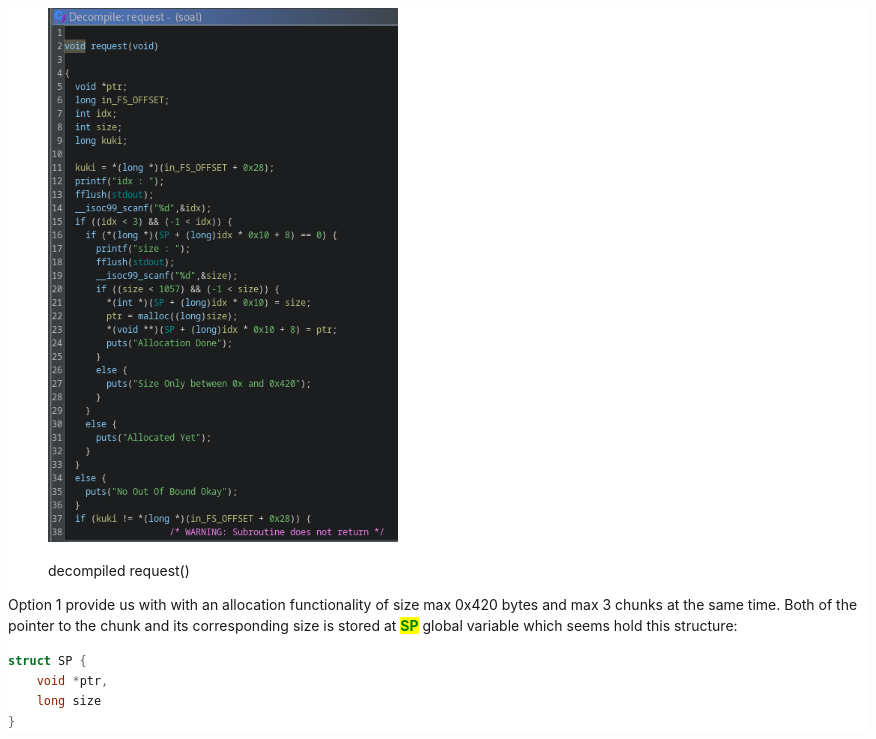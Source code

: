 <figure><img src="../../../.gitbook/assets/image_2023-08-27_230754362.png" alt="" width="350"><figcaption><p>decompiled request()</p></figcaption></figure>

Option 1 provide us with with an allocation functionality of size max 0x420 bytes and max 3 chunks at the same time. Both of the pointer to the chunk and its corresponding size is stored at <mark style="color:green;">**SP**</mark> global variable which seems hold this structure:

```c
struct SP {
    void *ptr,
    long size
}
```
